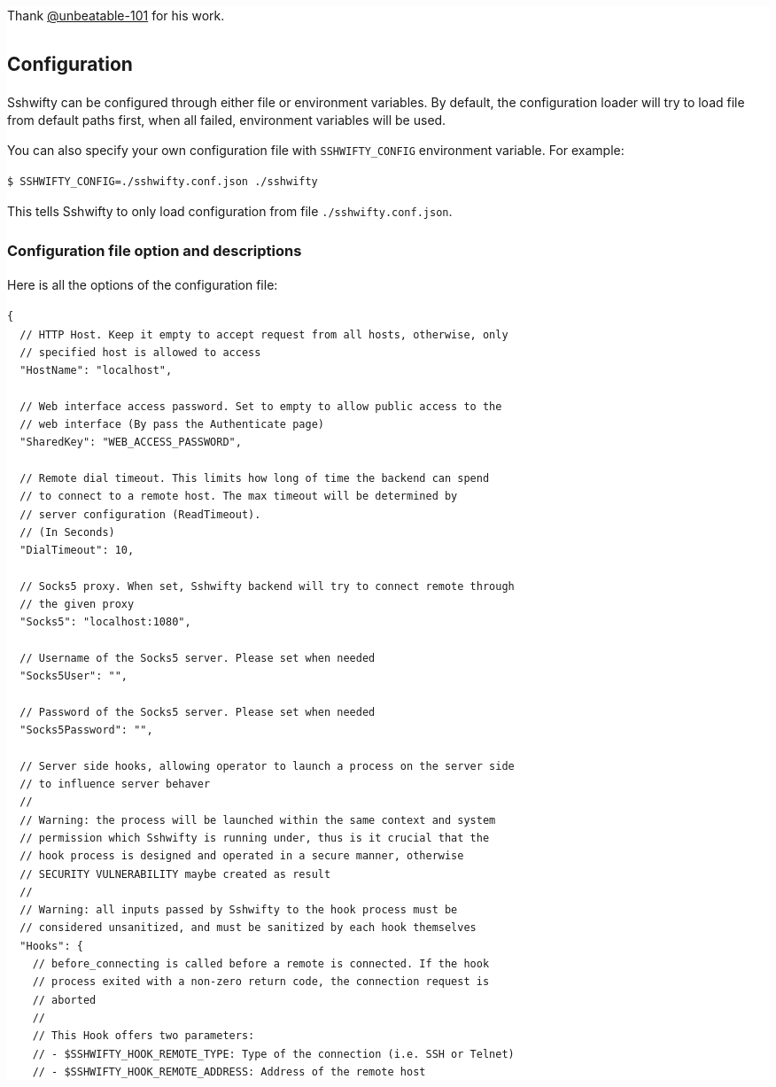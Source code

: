 Thank [@unbeatable-101] for his work.

[@unbeatable-101]: https://github.com/unbeatable-101
[unbeatable-101/homebrew-sshwifty]: https://github.com/unbeatable-101/homebrew-sshwifty

## Configuration

Sshwifty can be configured through either file or environment variables. By
default, the configuration loader will try to load file from default paths
first, when all failed, environment variables will be used.

You can also specify your own configuration file with `SSHWIFTY_CONFIG`
environment variable. For example:

```shell
$ SSHWIFTY_CONFIG=./sshwifty.conf.json ./sshwifty
```

This tells Sshwifty to only load configuration from file `./sshwifty.conf.json`.

### Configuration file option and descriptions

Here is all the options of the configuration file:

```jsonc
{
  // HTTP Host. Keep it empty to accept request from all hosts, otherwise, only
  // specified host is allowed to access
  "HostName": "localhost",

  // Web interface access password. Set to empty to allow public access to the
  // web interface (By pass the Authenticate page)
  "SharedKey": "WEB_ACCESS_PASSWORD",

  // Remote dial timeout. This limits how long of time the backend can spend
  // to connect to a remote host. The max timeout will be determined by
  // server configuration (ReadTimeout).
  // (In Seconds)
  "DialTimeout": 10,

  // Socks5 proxy. When set, Sshwifty backend will try to connect remote through
  // the given proxy
  "Socks5": "localhost:1080",

  // Username of the Socks5 server. Please set when needed
  "Socks5User": "",

  // Password of the Socks5 server. Please set when needed
  "Socks5Password": "",

  // Server side hooks, allowing operator to launch a process on the server side
  // to influence server behaver
  //
  // Warning: the process will be launched within the same context and system
  // permission which Sshwifty is running under, thus is it crucial that the
  // hook process is designed and operated in a secure manner, otherwise
  // SECURITY VULNERABILITY maybe created as result
  //
  // Warning: all inputs passed by Sshwifty to the hook process must be
  // considered unsanitized, and must be sanitized by each hook themselves
  "Hooks": {
    // before_connecting is called before a remote is connected. If the hook
    // process exited with a non-zero return code, the connection request is
    // aborted
    //
    // This Hook offers two parameters:
    // - $SSHWIFTY_HOOK_REMOTE_TYPE: Type of the connection (i.e. SSH or Telnet)
    // - $SSHWIFTY_HOOK_REMOTE_ADDRESS: Address of the remote host
```

[releases]: https://github.com/nirui/sshwifty/releases
[Docker]: https://www.docker.com
[Nginx]: https://github.com/nginx/nginx
[Traefik]: https://github.com/traefik/traefik
[Secure Contexts]: https://developer.mozilla.org/en-US/docs/Web/Security/Secure_Contexts
[LICENSE.md]: LICENSE.md
[DEPENDENCIES.md]: DEPENDENCIES.md